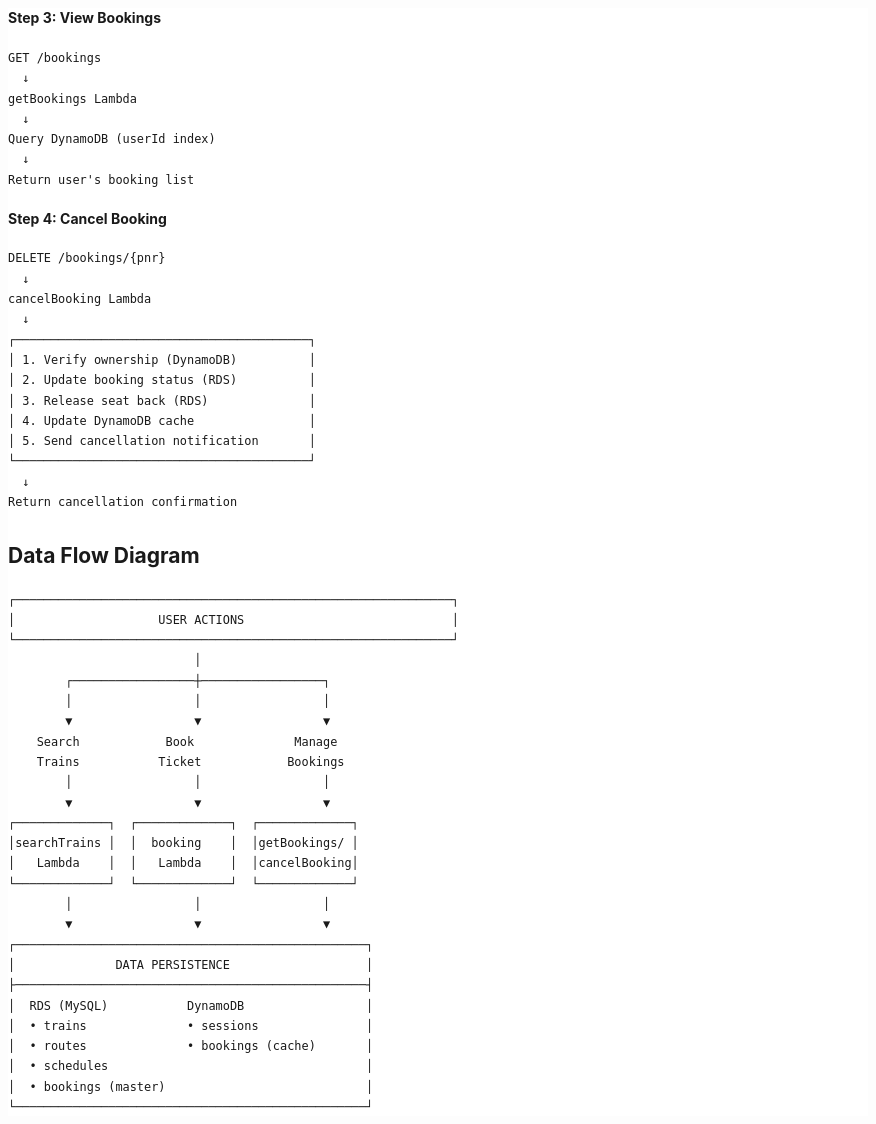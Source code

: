 #### Step 3: View Bookings
```
GET /bookings
  ↓
getBookings Lambda
  ↓
Query DynamoDB (userId index)
  ↓
Return user's booking list
```

#### Step 4: Cancel Booking
```
DELETE /bookings/{pnr}
  ↓
cancelBooking Lambda
  ↓
┌─────────────────────────────────────────┐
│ 1. Verify ownership (DynamoDB)          │
│ 2. Update booking status (RDS)          │
│ 3. Release seat back (RDS)              │
│ 4. Update DynamoDB cache                │
│ 5. Send cancellation notification       │
└─────────────────────────────────────────┘
  ↓
Return cancellation confirmation
```

## Data Flow Diagram

```
┌─────────────────────────────────────────────────────────────┐
│                    USER ACTIONS                             │
└─────────────────────────────────────────────────────────────┘
                          │
        ┌─────────────────┼─────────────────┐
        │                 │                 │
        ▼                 ▼                 ▼
    Search            Book              Manage
    Trains           Ticket            Bookings
        │                 │                 │
        ▼                 ▼                 ▼
┌─────────────┐  ┌─────────────┐  ┌─────────────┐
│searchTrains │  │  booking    │  │getBookings/ │
│   Lambda    │  │   Lambda    │  │cancelBooking│
└─────────────┘  └─────────────┘  └─────────────┘
        │                 │                 │
        ▼                 ▼                 ▼
┌─────────────────────────────────────────────────┐
│              DATA PERSISTENCE                   │
├─────────────────────────────────────────────────┤
│  RDS (MySQL)           DynamoDB                 │
│  • trains              • sessions               │
│  • routes              • bookings (cache)       │
│  • schedules                                    │
│  • bookings (master)                            │
└─────────────────────────────────────────────────┘
```
